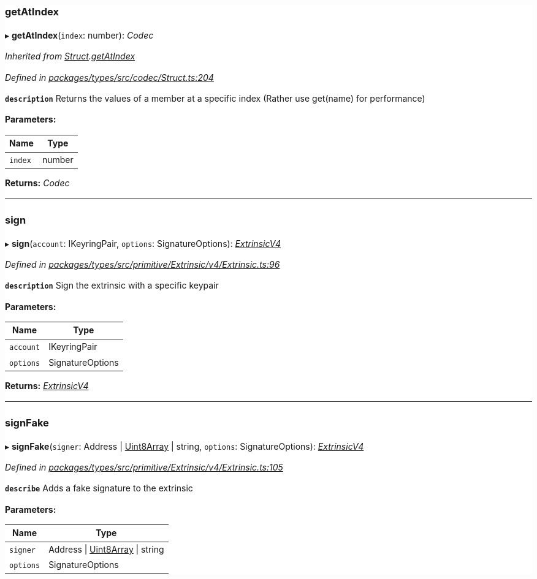 ###  getAtIndex

▸ **getAtIndex**(`index`: number): *Codec*

*Inherited from [Struct](_codec_struct_.struct.md).[getAtIndex](_codec_struct_.struct.md#getatindex)*

*Defined in [packages/types/src/codec/Struct.ts:204](https://github.com/polkadot-js/api/blob/4f0e573adf/packages/types/src/codec/Struct.ts#L204)*

**`description`** Returns the values of a member at a specific index (Rather use get(name) for performance)

**Parameters:**

Name | Type |
------ | ------ |
`index` | number |

**Returns:** *Codec*

___

###  sign

▸ **sign**(`account`: IKeyringPair, `options`: SignatureOptions): *[ExtrinsicV4](_primitive_extrinsic_v4_extrinsic_.extrinsicv4.md)*

*Defined in [packages/types/src/primitive/Extrinsic/v4/Extrinsic.ts:96](https://github.com/polkadot-js/api/blob/4f0e573adf/packages/types/src/primitive/Extrinsic/v4/Extrinsic.ts#L96)*

**`description`** Sign the extrinsic with a specific keypair

**Parameters:**

Name | Type |
------ | ------ |
`account` | IKeyringPair |
`options` | SignatureOptions |

**Returns:** *[ExtrinsicV4](_primitive_extrinsic_v4_extrinsic_.extrinsicv4.md)*

___

###  signFake

▸ **signFake**(`signer`: Address | [Uint8Array](_codec_raw_.raw.md#static-uint8array) | string, `options`: SignatureOptions): *[ExtrinsicV4](_primitive_extrinsic_v4_extrinsic_.extrinsicv4.md)*

*Defined in [packages/types/src/primitive/Extrinsic/v4/Extrinsic.ts:105](https://github.com/polkadot-js/api/blob/4f0e573adf/packages/types/src/primitive/Extrinsic/v4/Extrinsic.ts#L105)*

**`describe`** Adds a fake signature to the extrinsic

**Parameters:**

Name | Type |
------ | ------ |
`signer` | Address &#124; [Uint8Array](_codec_raw_.raw.md#static-uint8array) &#124; string |
`options` | SignatureOptions |
